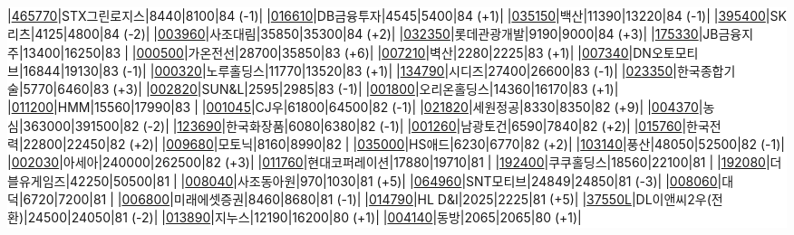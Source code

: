 |[465770](https://finance.daum.net/quotes/A465770)|STX그린로지스|8440|8100|84 (-1)|
|[016610](https://finance.daum.net/quotes/A016610)|DB금융투자|4545|5400|84 (+1)|
|[035150](https://finance.daum.net/quotes/A035150)|백산|11390|13220|84 (-1)|
|[395400](https://finance.daum.net/quotes/A395400)|SK리츠|4125|4800|84 (-2)|
|[003960](https://finance.daum.net/quotes/A003960)|사조대림|35850|35300|84 (+2)|
|[032350](https://finance.daum.net/quotes/A032350)|롯데관광개발|9190|9000|84 (+3)|
|[175330](https://finance.daum.net/quotes/A175330)|JB금융지주|13400|16250|83 |
|[000500](https://finance.daum.net/quotes/A000500)|가온전선|28700|35850|83 (+6)|
|[007210](https://finance.daum.net/quotes/A007210)|벽산|2280|2225|83 (+1)|
|[007340](https://finance.daum.net/quotes/A007340)|DN오토모티브|16844|19130|83 (-1)|
|[000320](https://finance.daum.net/quotes/A000320)|노루홀딩스|11770|13520|83 (+1)|
|[134790](https://finance.daum.net/quotes/A134790)|시디즈|27400|26600|83 (-1)|
|[023350](https://finance.daum.net/quotes/A023350)|한국종합기술|5770|6460|83 (+3)|
|[002820](https://finance.daum.net/quotes/A002820)|SUN&L|2595|2985|83 (-1)|
|[001800](https://finance.daum.net/quotes/A001800)|오리온홀딩스|14360|16170|83 (+1)|
|[011200](https://finance.daum.net/quotes/A011200)|HMM|15560|17990|83 |
|[001045](https://finance.daum.net/quotes/A001045)|CJ우|61800|64500|82 (-1)|
|[021820](https://finance.daum.net/quotes/A021820)|세원정공|8330|8350|82 (+9)|
|[004370](https://finance.daum.net/quotes/A004370)|농심|363000|391500|82 (-2)|
|[123690](https://finance.daum.net/quotes/A123690)|한국화장품|6080|6380|82 (-1)|
|[001260](https://finance.daum.net/quotes/A001260)|남광토건|6590|7840|82 (+2)|
|[015760](https://finance.daum.net/quotes/A015760)|한국전력|22800|22450|82 (+2)|
|[009680](https://finance.daum.net/quotes/A009680)|모토닉|8160|8990|82 |
|[035000](https://finance.daum.net/quotes/A035000)|HS애드|6230|6770|82 (+2)|
|[103140](https://finance.daum.net/quotes/A103140)|풍산|48050|52500|82 (-1)|
|[002030](https://finance.daum.net/quotes/A002030)|아세아|240000|262500|82 (+3)|
|[011760](https://finance.daum.net/quotes/A011760)|현대코퍼레이션|17880|19710|81 |
|[192400](https://finance.daum.net/quotes/A192400)|쿠쿠홀딩스|18560|22100|81 |
|[192080](https://finance.daum.net/quotes/A192080)|더블유게임즈|42250|50500|81 |
|[008040](https://finance.daum.net/quotes/A008040)|사조동아원|970|1030|81 (+5)|
|[064960](https://finance.daum.net/quotes/A064960)|SNT모티브|24849|24850|81 (-3)|
|[008060](https://finance.daum.net/quotes/A008060)|대덕|6720|7200|81 |
|[006800](https://finance.daum.net/quotes/A006800)|미래에셋증권|8460|8680|81 (-1)|
|[014790](https://finance.daum.net/quotes/A014790)|HL D&I|2025|2225|81 (+5)|
|[37550L](https://finance.daum.net/quotes/A37550L)|DL이앤씨2우(전환)|24500|24050|81 (-2)|
|[013890](https://finance.daum.net/quotes/A013890)|지누스|12190|16200|80 (+1)|
|[004140](https://finance.daum.net/quotes/A004140)|동방|2065|2065|80 (+1)|